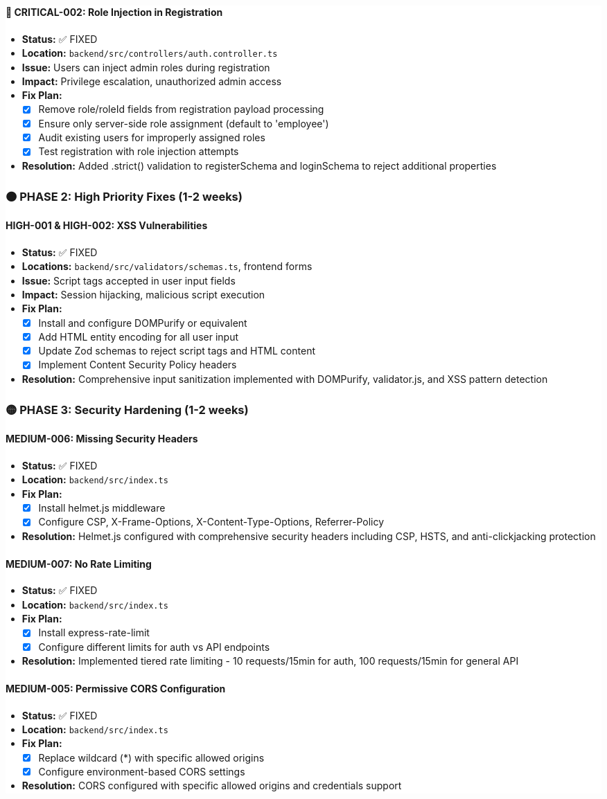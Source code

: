 #### 🔴 CRITICAL-002: Role Injection in Registration
- **Status:** ✅ FIXED
- **Location:** `backend/src/controllers/auth.controller.ts`
- **Issue:** Users can inject admin roles during registration
- **Impact:** Privilege escalation, unauthorized admin access
- **Fix Plan:**
  - [x] Remove role/roleId fields from registration payload processing
  - [x] Ensure only server-side role assignment (default to 'employee')
  - [x] Audit existing users for improperly assigned roles
  - [x] Test registration with role injection attempts
- **Resolution:** Added .strict() validation to registerSchema and loginSchema to reject additional properties

### 🟠 PHASE 2: High Priority Fixes (1-2 weeks)

#### HIGH-001 & HIGH-002: XSS Vulnerabilities
- **Status:** ✅ FIXED
- **Locations:** `backend/src/validators/schemas.ts`, frontend forms
- **Issue:** Script tags accepted in user input fields
- **Impact:** Session hijacking, malicious script execution
- **Fix Plan:**
  - [x] Install and configure DOMPurify or equivalent
  - [x] Add HTML entity encoding for all user input
  - [x] Update Zod schemas to reject script tags and HTML content
  - [x] Implement Content Security Policy headers
- **Resolution:** Comprehensive input sanitization implemented with DOMPurify, validator.js, and XSS pattern detection

### 🟡 PHASE 3: Security Hardening (1-2 weeks)

#### MEDIUM-006: Missing Security Headers
- **Status:** ✅ FIXED
- **Location:** `backend/src/index.ts`
- **Fix Plan:**
  - [x] Install helmet.js middleware
  - [x] Configure CSP, X-Frame-Options, X-Content-Type-Options, Referrer-Policy
- **Resolution:** Helmet.js configured with comprehensive security headers including CSP, HSTS, and anti-clickjacking protection

#### MEDIUM-007: No Rate Limiting
- **Status:** ✅ FIXED
- **Location:** `backend/src/index.ts`
- **Fix Plan:**
  - [x] Install express-rate-limit
  - [x] Configure different limits for auth vs API endpoints
- **Resolution:** Implemented tiered rate limiting - 10 requests/15min for auth, 100 requests/15min for general API

#### MEDIUM-005: Permissive CORS Configuration
- **Status:** ✅ FIXED
- **Location:** `backend/src/index.ts`
- **Fix Plan:**
  - [x] Replace wildcard (*) with specific allowed origins
  - [x] Configure environment-based CORS settings
- **Resolution:** CORS configured with specific allowed origins and credentials support
